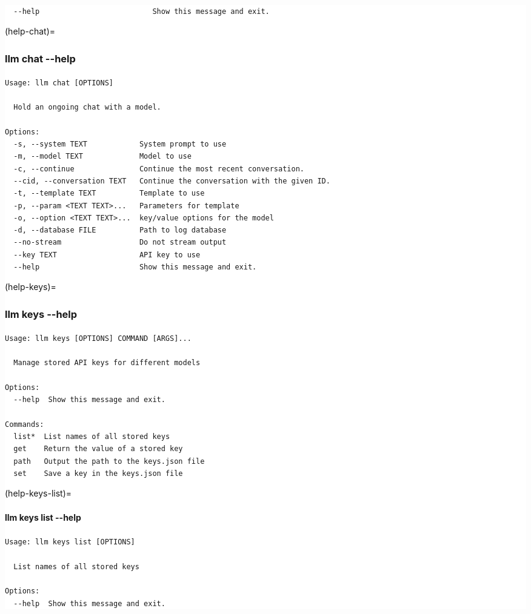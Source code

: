 ```
  --help                          Show this message and exit.
```

(help-chat)=
### llm chat --help
```
Usage: llm chat [OPTIONS]

  Hold an ongoing chat with a model.

Options:
  -s, --system TEXT            System prompt to use
  -m, --model TEXT             Model to use
  -c, --continue               Continue the most recent conversation.
  --cid, --conversation TEXT   Continue the conversation with the given ID.
  -t, --template TEXT          Template to use
  -p, --param <TEXT TEXT>...   Parameters for template
  -o, --option <TEXT TEXT>...  key/value options for the model
  -d, --database FILE          Path to log database
  --no-stream                  Do not stream output
  --key TEXT                   API key to use
  --help                       Show this message and exit.
```

(help-keys)=
### llm keys --help
```
Usage: llm keys [OPTIONS] COMMAND [ARGS]...

  Manage stored API keys for different models

Options:
  --help  Show this message and exit.

Commands:
  list*  List names of all stored keys
  get    Return the value of a stored key
  path   Output the path to the keys.json file
  set    Save a key in the keys.json file
```

(help-keys-list)=
#### llm keys list --help
```
Usage: llm keys list [OPTIONS]

  List names of all stored keys

Options:
  --help  Show this message and exit.
```
